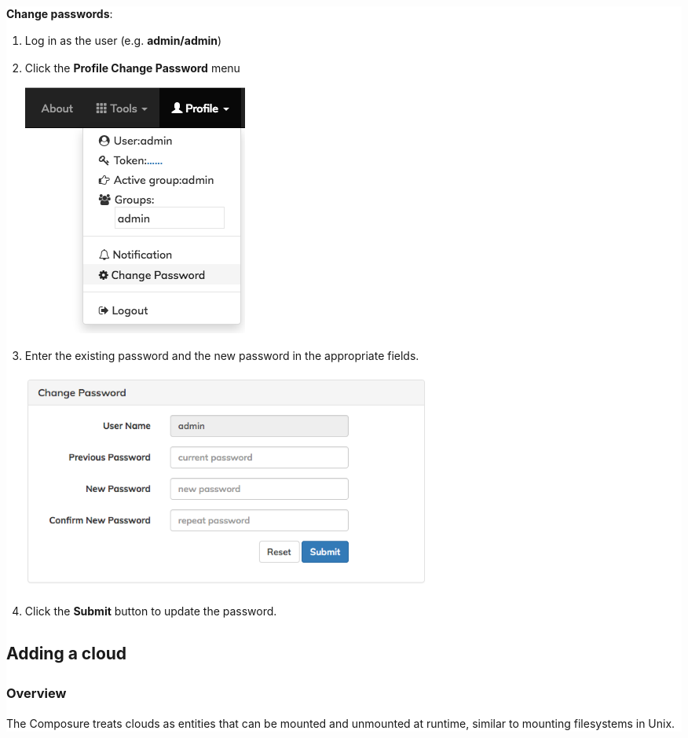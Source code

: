 
**Change passwords**:

1. Log in as the user (e.g. **admin/admin**)

1. Click the **Profile  Change Password** menu

    <img src="/media/image4.png" width="280" height="313" />

1. Enter the existing password and the new password in the appropriate fields.

    <img src="/media/image5.png" width="512" height="271" />

1.  Click the **Submit** button to update the password.


## Adding a cloud

### Overview

The Composure treats clouds as entities that can be mounted and unmounted at runtime, similar to mounting filesystems in Unix.
